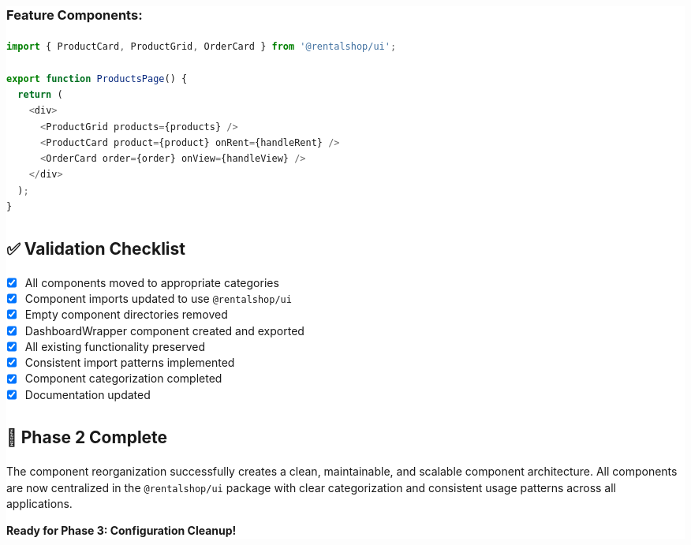### **Feature Components:**
```typescript
import { ProductCard, ProductGrid, OrderCard } from '@rentalshop/ui';

export function ProductsPage() {
  return (
    <div>
      <ProductGrid products={products} />
      <ProductCard product={product} onRent={handleRent} />
      <OrderCard order={order} onView={handleView} />
    </div>
  );
}
```

## ✅ **Validation Checklist**

- [x] All components moved to appropriate categories
- [x] Component imports updated to use `@rentalshop/ui`
- [x] Empty component directories removed
- [x] DashboardWrapper component created and exported
- [x] All existing functionality preserved
- [x] Consistent import patterns implemented
- [x] Component categorization completed
- [x] Documentation updated

## 🎉 **Phase 2 Complete**

The component reorganization successfully creates a clean, maintainable, and scalable component architecture. All components are now centralized in the `@rentalshop/ui` package with clear categorization and consistent usage patterns across all applications.

**Ready for Phase 3: Configuration Cleanup!** 